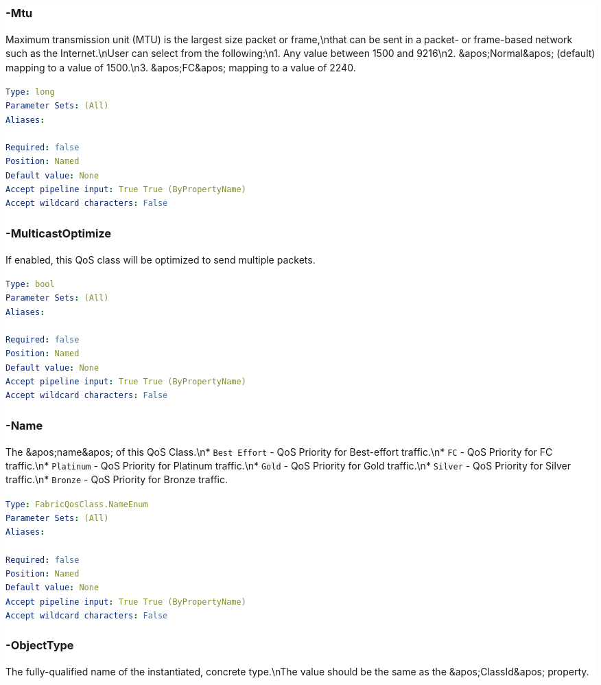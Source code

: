 ### -Mtu
Maximum transmission unit (MTU) is the largest size packet or frame,\nthat can be sent in a packet- or frame-based network such as the Internet.\nUser can select from the following:\n1. Any value between 1500 and 9216\n2. &amp;apos;Normal&amp;apos; (default) mapping to a value of 1500.\n3. &amp;apos;FC&amp;apos; mapping to a value of 2240.

```yaml
Type: long
Parameter Sets: (All)
Aliases:

Required: false
Position: Named
Default value: None
Accept pipeline input: True True (ByPropertyName)
Accept wildcard characters: False
```

### -MulticastOptimize
If enabled, this QoS class will be optimized to send multiple packets.

```yaml
Type: bool
Parameter Sets: (All)
Aliases:

Required: false
Position: Named
Default value: None
Accept pipeline input: True True (ByPropertyName)
Accept wildcard characters: False
```

### -Name
The &amp;apos;name&amp;apos; of this QoS Class.\n* `Best Effort` - QoS Priority for Best-effort traffic.\n* `FC` - QoS Priority for FC traffic.\n* `Platinum` - QoS Priority for Platinum traffic.\n* `Gold` - QoS Priority for Gold traffic.\n* `Silver` - QoS Priority for Silver traffic.\n* `Bronze` - QoS Priority for Bronze traffic.

```yaml
Type: FabricQosClass.NameEnum
Parameter Sets: (All)
Aliases:

Required: false
Position: Named
Default value: None
Accept pipeline input: True True (ByPropertyName)
Accept wildcard characters: False
```

### -ObjectType
The fully-qualified name of the instantiated, concrete type.\nThe value should be the same as the &amp;apos;ClassId&amp;apos; property.
